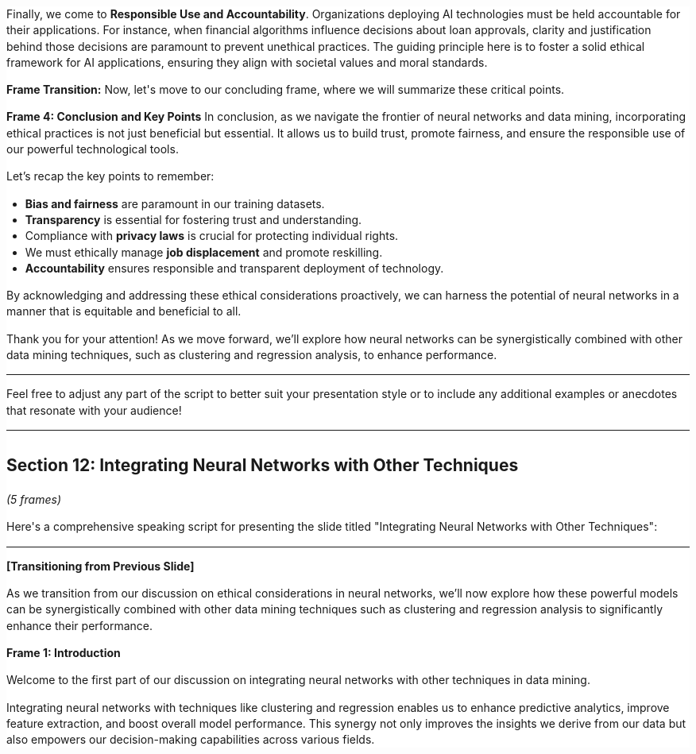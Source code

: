 Finally, we come to **Responsible Use and Accountability**. Organizations deploying AI technologies must be held accountable for their applications. For instance, when financial algorithms influence decisions about loan approvals, clarity and justification behind those decisions are paramount to prevent unethical practices. The guiding principle here is to foster a solid ethical framework for AI applications, ensuring they align with societal values and moral standards.

**Frame Transition:**
Now, let's move to our concluding frame, where we will summarize these critical points.

**Frame 4: Conclusion and Key Points**
In conclusion, as we navigate the frontier of neural networks and data mining, incorporating ethical practices is not just beneficial but essential. It allows us to build trust, promote fairness, and ensure the responsible use of our powerful technological tools. 

Let’s recap the key points to remember:
- **Bias and fairness** are paramount in our training datasets.
- **Transparency** is essential for fostering trust and understanding.
- Compliance with **privacy laws** is crucial for protecting individual rights.
- We must ethically manage **job displacement** and promote reskilling.
- **Accountability** ensures responsible and transparent deployment of technology.

By acknowledging and addressing these ethical considerations proactively, we can harness the potential of neural networks in a manner that is equitable and beneficial to all. 

Thank you for your attention! As we move forward, we’ll explore how neural networks can be synergistically combined with other data mining techniques, such as clustering and regression analysis, to enhance performance.

---

Feel free to adjust any part of the script to better suit your presentation style or to include any additional examples or anecdotes that resonate with your audience!

---

## Section 12: Integrating Neural Networks with Other Techniques
*(5 frames)*

Here's a comprehensive speaking script for presenting the slide titled "Integrating Neural Networks with Other Techniques":

---

**[Transitioning from Previous Slide]**

As we transition from our discussion on ethical considerations in neural networks, we’ll now explore how these powerful models can be synergistically combined with other data mining techniques such as clustering and regression analysis to significantly enhance their performance. 

**Frame 1: Introduction**

Welcome to the first part of our discussion on integrating neural networks with other techniques in data mining. 

Integrating neural networks with techniques like clustering and regression enables us to enhance predictive analytics, improve feature extraction, and boost overall model performance. This synergy not only improves the insights we derive from our data but also empowers our decision-making capabilities across various fields. 

